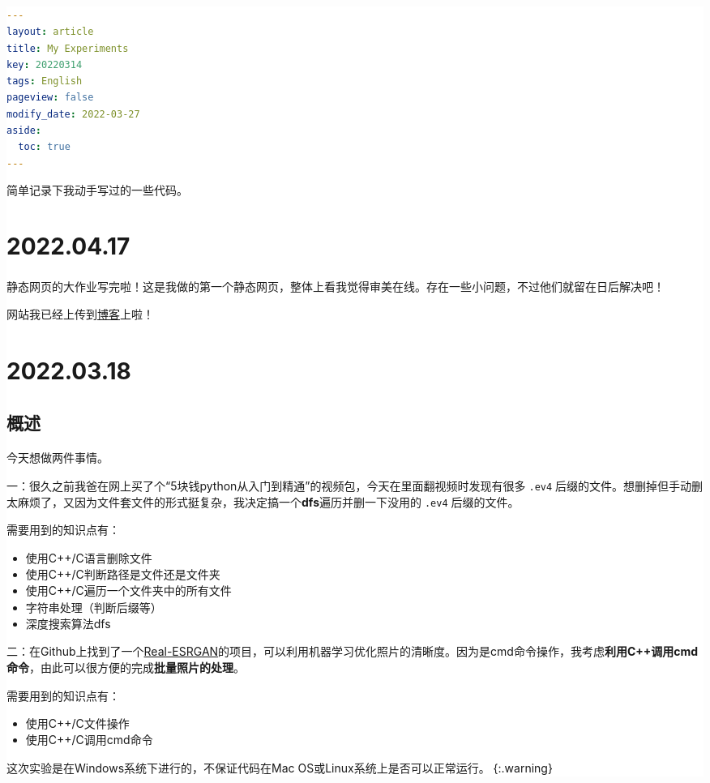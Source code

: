 ```yaml
---
layout: article
title: My Experiments
key: 20220314
tags: English
pageview: false
modify_date: 2022-03-27
aside:
  toc: true
---
```


简单记录下我动手写过的一些代码。





# 2022.04.17

静态网页的大作业写完啦！这是我做的第一个静态网页，整体上看我觉得审美在线。存在一些小问题，不过他们就留在日后解决吧！

网站我已经上传到[博客](https://timaxthu.github.io/fabulous/MyFirstWeb/index.html)上啦！



# 2022.03.18

## 概述

今天想做两件事情。

一：很久之前我爸在网上买了个“5块钱python从入门到精通”的视频包，今天在里面翻视频时发现有很多 `.ev4` 后缀的文件。想删掉但手动删太麻烦了，又因为文件套文件的形式挺复杂，我决定搞一个**dfs**遍历并删一下没用的 `.ev4` 后缀的文件。

需要用到的知识点有：

* 使用C++/C语言删除文件
* 使用C++/C判断路径是文件还是文件夹
* 使用C++/C遍历一个文件夹中的所有文件
* 字符串处理（判断后缀等）
* 深度搜索算法dfs

二：在Github上找到了一个[Real-ESRGAN](https://github.com/xinntao/Real-ESRGAN)的项目，可以利用机器学习优化照片的清晰度。因为是cmd命令操作，我考虑**利用C++调用cmd命令**，由此可以很方便的完成**批量照片的处理**。

需要用到的知识点有：

* 使用C++/C文件操作
* 使用C++/C调用cmd命令



这次实验是在Windows系统下进行的，不保证代码在Mac OS或Linux系统上是否可以正常运行。
{:.warning}
